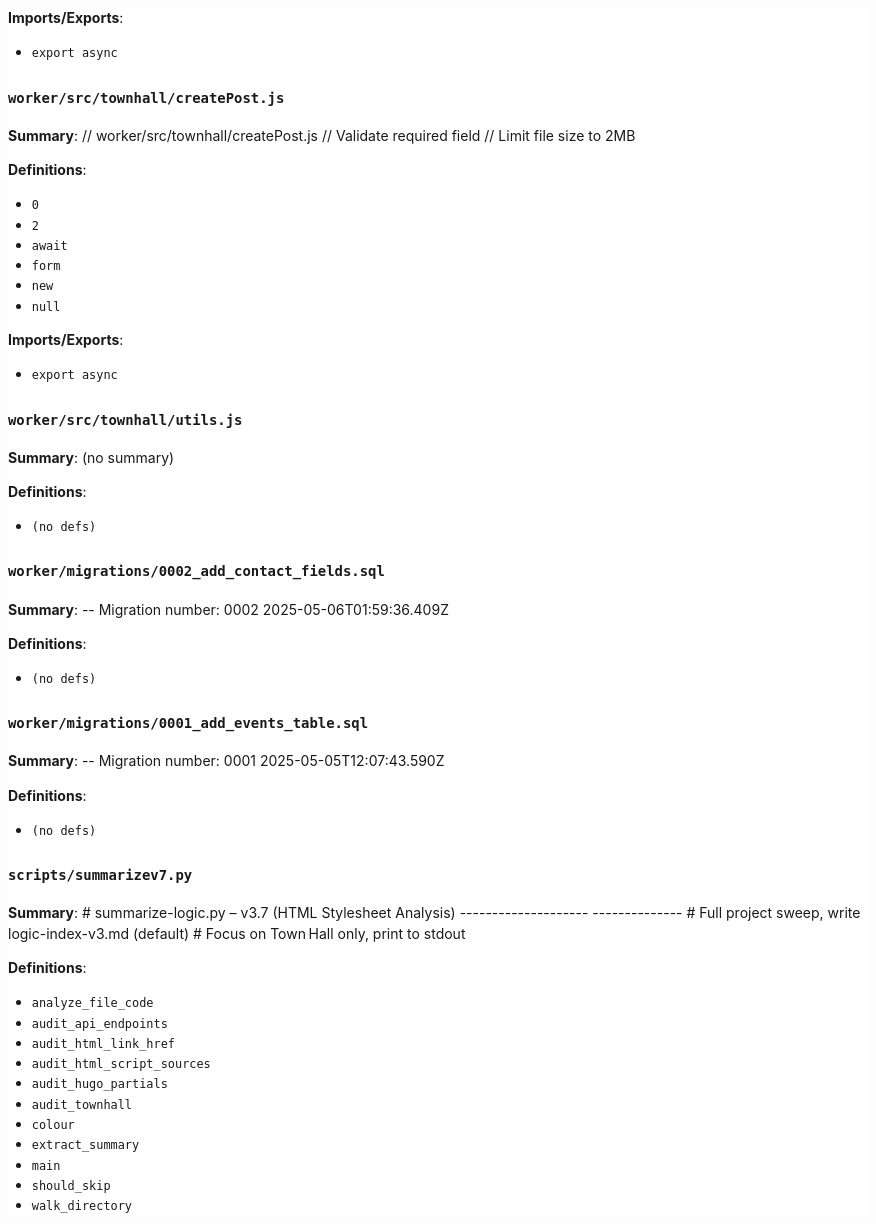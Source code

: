**Imports/Exports**:
- `export async`

### `worker/src/townhall/createPost.js`

**Summary**: // worker/src/townhall/createPost.js // Validate required field // Limit file size to 2MB

**Definitions**:
- `0`
- `2`
- `await`
- `form`
- `new`
- `null`

**Imports/Exports**:
- `export async`

### `worker/src/townhall/utils.js`

**Summary**: (no summary)

**Definitions**:
- `(no defs)`

### `worker/migrations/0002_add_contact_fields.sql`

**Summary**: -- Migration number: 0002 	 2025-05-06T01:59:36.409Z

**Definitions**:
- `(no defs)`

### `worker/migrations/0001_add_events_table.sql`

**Summary**: -- Migration number: 0001 	 2025-05-05T12:07:43.590Z

**Definitions**:
- `(no defs)`

### `scripts/summarizev7.py`

**Summary**: # summarize-logic.py – v3.7 (HTML Stylesheet Analysis) -------------------- -------------- # Full project sweep, write logic-index-v3.md (default) # Focus on Town Hall only, print to stdout

**Definitions**:
- `analyze_file_code`
- `audit_api_endpoints`
- `audit_html_link_href`
- `audit_html_script_sources`
- `audit_hugo_partials`
- `audit_townhall`
- `colour`
- `extract_summary`
- `main`
- `should_skip`
- `walk_directory`
